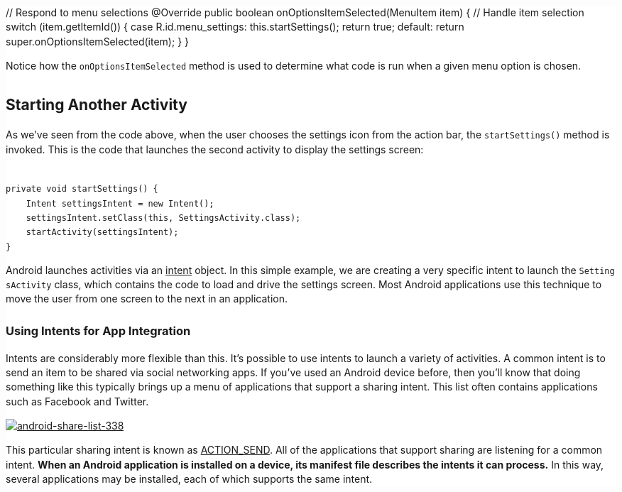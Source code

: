 // Respond to menu selections
@Override
public boolean onOptionsItemSelected(MenuItem item) {
    // Handle item selection
    switch (item.getItemId()) {
        case R.id.menu_settings:
            this.startSettings();
            return true;
        default:
            return super.onOptionsItemSelected(item);
    }
}
</code></pre>

Notice how the <code>onOptionsItemSelected</code> method is used to determine what code is run when a given menu option is chosen.</p>

## Starting Another Activity

As we’ve seen from the code above, when the user chooses the settings icon from the action bar, the <code>startSettings()</code> method is invoked. This is the code that launches the second activity to display the settings screen:

<pre><code class="language-clike">
private void startSettings() {
    Intent settingsIntent = new Intent();
    settingsIntent.setClass(this, SettingsActivity.class);
    startActivity(settingsIntent);
}
</code></pre>

Android launches activities via an <a href="https://developer.android.com/guide/components/intents-filters.html">intent</a> object. In this simple example, we are creating a very specific intent to launch the <code>SettingsActivity</code> class, which contains the code to load and drive the settings screen. Most Android applications use this technique to move the user from one screen to the next in an application.</p>

### Using Intents for App Integration

Intents are considerably more flexible than this. It’s possible to use intents to launch a variety of activities. A common intent is to send an item to be shared via social networking apps. If you’ve used an Android device before, then you’ll know that doing something like this typically brings up a menu of applications that support a sharing intent. This list often contains applications such as Facebook and Twitter.

[![android-share-list-338](https://archive.smashing.media/assets/344dbf88-fdf9-42bb-adb4-46f01eedd629/3d0829c0-70aa-4b61-b365-806f44d0b586/android-share-list-338-opt.jpg)](https://archive.smashing.media/assets/344dbf88-fdf9-42bb-adb4-46f01eedd629/5f24dbd0-2d81-431d-a85f-c55b800db785/android-share-list.png)

This particular sharing intent is known as <a href="https://developer.android.com/reference/android/content/Intent.html#ACTION_SEND">ACTION_SEND</a>. All of the applications that support sharing are listening for a common intent. <strong>When an Android application is installed on a device, its manifest file describes the intents it can process.</strong> In this way, several applications may be installed, each of which supports the same intent.
